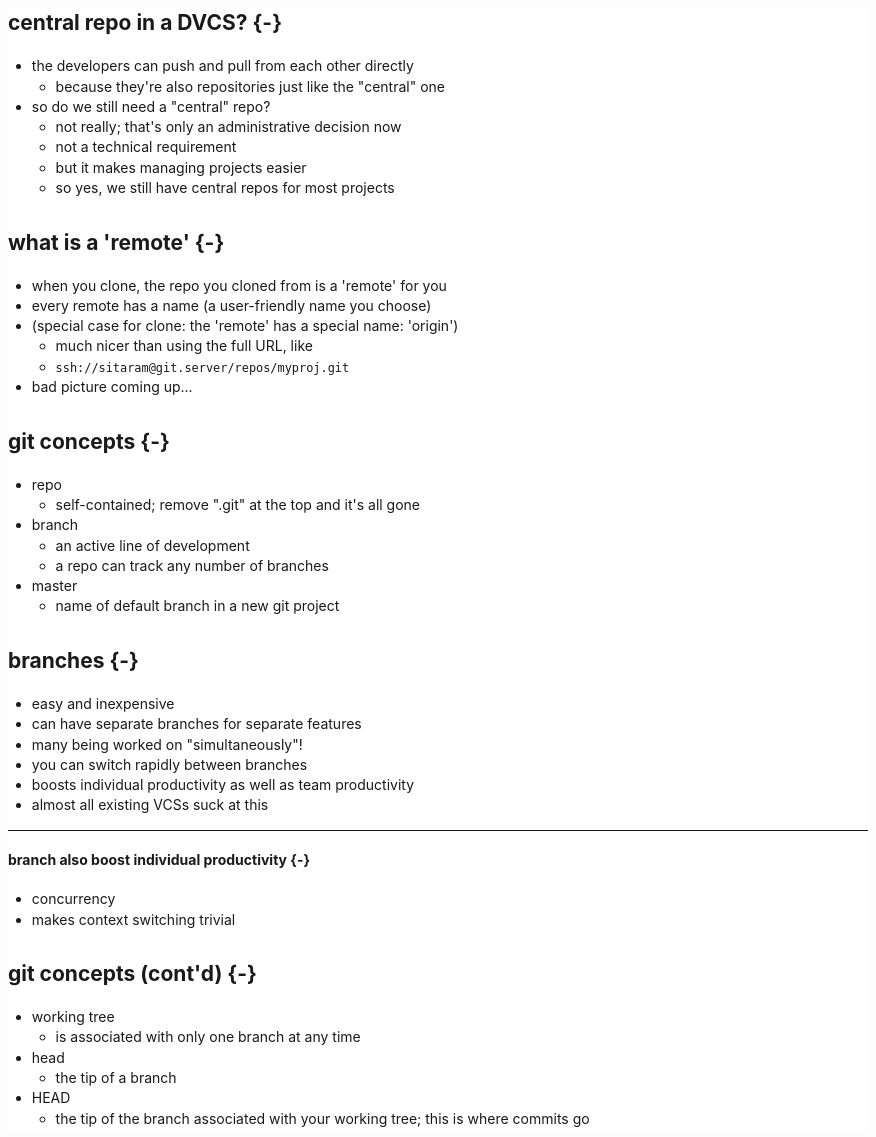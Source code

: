 ## central repo in a DVCS? {-}
  * the developers can push and pull from each other directly
      * because they're also repositories just like the "central" one
  * so do we still need a "central" repo?
      * not really; that's only an administrative decision now
      * not a technical requirement
      * but it makes managing projects easier
      * so yes, we still have central repos for most projects

## what is a 'remote' {-}
  * when you clone, the repo you cloned from is a 'remote' for you
  * every remote has a name (a user-friendly name you choose)
  * (special case for clone: the 'remote' has a special name: 'origin')
      * much nicer than using the full URL, like
      * `ssh://sitaram@git.server/repos/myproj.git`
  * bad picture coming up...

## git concepts {-}
  * repo
      * self-contained; remove ".git" at the top and it's all gone
  * branch
      * an active line of development
      * a repo can track any number of branches
  * master
      * name of default branch in a new git project

## branches {-}
  * easy and inexpensive
  * can have separate branches for separate features
  * many being worked on "simultaneously"!
  * you can switch rapidly between branches
  * boosts individual productivity as well as team productivity
  * almost all existing VCSs suck at this

----

#### branch also boost individual productivity {-}
  * concurrency
  * makes context switching trivial

## git concepts (cont'd) {-}
  * working tree
      * is associated with only one branch at any time
  * head
      * the tip of a branch
  * HEAD
      * the tip of the branch associated with your working tree; this is where
    commits go
